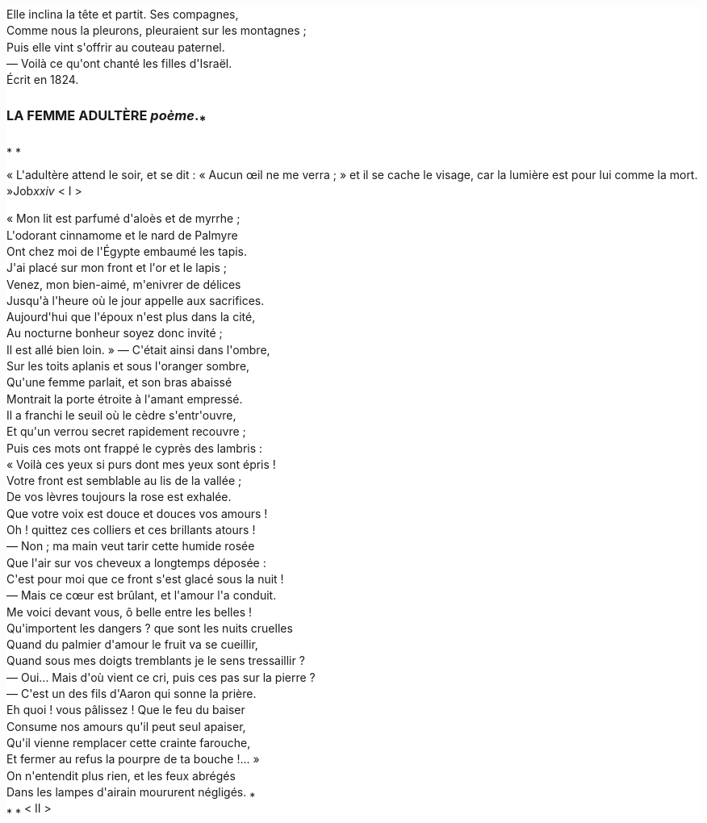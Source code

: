 Elle inclina la tête et partit. Ses compagnes,  
Comme nous la pleurons, pleuraient sur les montagnes ;  
Puis elle vint s'offrir au couteau paternel.  
— Voilà ce qu'ont chanté les filles d'Israël.  
Écrit en 1824.
 


### LA FEMME ADULTÈRE *poème*.⁎  
⁎ ⁎

« L'adultère attend le soir, et se dit : « Aucun œil ne me verra ; » et il se cache le visage, car la lumière est pour lui comme la mort. »Job*xxiv*
< I >

« Mon lit est parfumé d'aloès et de myrrhe ;  
L'odorant cinnamome et le nard de Palmyre  
Ont chez moi de l'Égypte embaumé les tapis.  
J'ai placé sur mon front et l'or et le lapis ;  
Venez, mon bien-aimé, m'enivrer de délices  
Jusqu'à l'heure où le jour appelle aux sacrifices.  
Aujourd'hui que l'époux n'est plus dans la cité,  
Au nocturne bonheur soyez donc invité ;   
Il est allé bien loin. » — C'était ainsi dans l'ombre,  
Sur les toits aplanis et sous l'oranger sombre,  
Qu'une femme parlait, et son bras abaissé  
Montrait la porte étroite à l'amant empressé.  
Il a franchi le seuil où le cèdre s'entr'ouvre,  
Et qu'un verrou secret rapidement recouvre ;  
Puis ces mots ont frappé le cyprès des lambris :  
« Voilà ces yeux si purs dont mes yeux sont épris !  
Votre front est semblable au lis de la vallée ;  
De vos lèvres toujours la rose est exhalée.  
Que votre voix est douce et douces vos amours !  
Oh ! quittez ces colliers et ces brillants atours !  
— Non ; ma main veut tarir cette humide rosée  
Que l'air sur vos cheveux a longtemps déposée :  
C'est pour moi que ce front s'est glacé sous la nuit !  
— Mais ce cœur est brûlant, et l'amour l'a conduit.  
Me voici devant vous, ô belle entre les belles !  
Qu'importent les dangers ? que sont les nuits cruelles  
Quand du palmier d'amour le fruit va se cueillir,  
Quand sous mes doigts tremblants je le sens tressaillir ?  
— Oui... Mais d'où vient ce cri, puis ces pas sur la pierre ?  
— C'est un des fils d'Aaron qui sonne la prière.  
Eh quoi ! vous pâlissez ! Que le feu du baiser  
Consume nos amours qu'il peut seul apaiser,  
Qu'il vienne remplacer cette crainte farouche,  
Et fermer au refus la pourpre de ta bouche !... »  
On n'entendit plus rien, et les feux abrégés  
Dans les lampes d'airain moururent négligés.  ⁎  
⁎ ⁎ < II >
